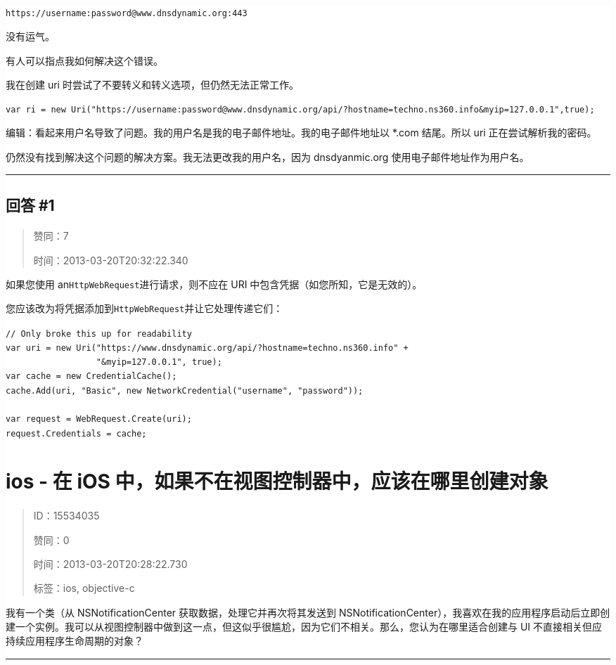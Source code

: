 ```
https://username:password@www.dnsdynamic.org:443 
```

没有运气。

有人可以指点我如何解决这个错误。

我在创建 uri 时尝试了不要转义和转义选项，但仍然无法正常工作。

```
var ri = new Uri("https://username:password@www.dnsdynamic.org/api/?hostname=techno.ns360.info&myip=127.0.0.1",true); 
```

编辑：看起来用户名导致了问题。我的用户名是我的电子邮件地址。我的电子邮件地址以 *.com 结尾。所以 uri 正在尝试解析我的密码。

仍然没有找到解决这个问题的解决方案。我无法更改我的用户名，因为 dnsdyanmic.org 使用电子邮件地址作为用户名。

* * *

## 回答 #1

> 赞同：7
> 
> 时间：2013-03-20T20:32:22.340

如果您使用 an`HttpWebRequest`进行请求，则不应在 URI 中包含凭据（如您所知，它是无效的）。

您应该改为将凭据添加到`HttpWebRequest`并让它处理传递它们：

```
// Only broke this up for readability
var uri = new Uri("https://www.dnsdynamic.org/api/?hostname=techno.ns360.info" + 
                  "&myip=127.0.0.1", true);
var cache = new CredentialCache();
cache.Add(uri, "Basic", new NetworkCredential("username", "password"));

var request = WebRequest.Create(uri);
request.Credentials = cache; 
```

# ios - 在 iOS 中，如果不在视图控制器中，应该在哪里创建对象

> ID：15534035
> 
> 赞同：0
> 
> 时间：2013-03-20T20:28:22.730
> 
> 标签：ios, objective-c

我有一个类（从 NSNotificationCenter 获取数据，处理它并再次将其发送到 NSNotificationCenter），我喜欢在我的应用程序启动后立即创建一个实例。我可以从视图控制器中做到这一点，但这似乎很尴尬，因为它们不相关。那么，您认为在哪里适合创建与 UI 不直接相关但应持续应用程序生命周期的对象？

* * *
